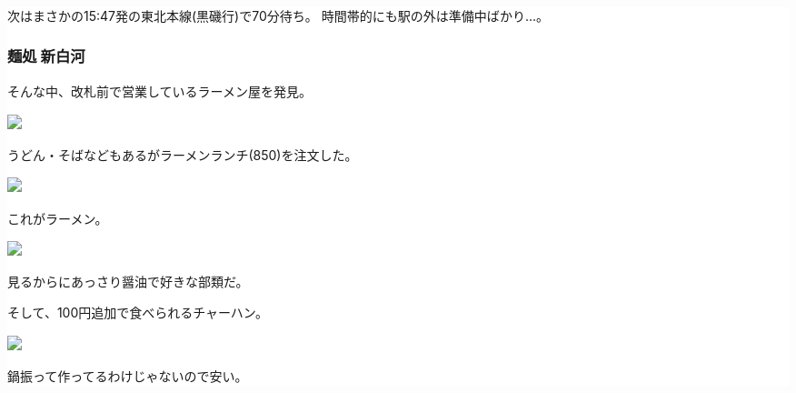 
次はまさかの15:47発の東北本線(黒磯行)で70分待ち。
時間帯的にも駅の外は準備中ばかり...。

### 麺処 新白河

そんな中、改札前で営業しているラーメン屋を発見。


<div class="trim">
  <div class="trim__item">
    <a href="{{ site.url }}/assets/images/2023-09-02-report/19-09-32.png">
      <img class="one" src="{{ site.url }}/assets/thumbnail/2023-09-02-report/19-09-32.png">
    </a>
  </div>
</div>


うどん・そばなどもあるがラーメンランチ(850)を注文した。


<div class="trim">
  <div class="trim__item">
    <a href="{{ site.url }}/assets/images/2023-09-02-report/19-10-32.png">
      <img class="one" src="{{ site.url }}/assets/thumbnail/2023-09-02-report/19-10-32.png">
    </a>
  </div>
</div>


これがラーメン。


<div class="trim">
  <div class="trim__item">
    <a href="{{ site.url }}/assets/images/2023-09-02-report/19-09-46.png">
      <img class="one" src="{{ site.url }}/assets/thumbnail/2023-09-02-report/19-09-46.png">
    </a>
  </div>
</div>


見るからにあっさり醤油で好きな部類だ。

そして、100円追加で食べられるチャーハン。


<div class="trim">
  <div class="trim__item">
    <a href="{{ site.url }}/assets/images/2023-09-02-report/19-11-32.png">
      <img class="one" src="{{ site.url }}/assets/thumbnail/2023-09-02-report/19-11-32.png">
    </a>
  </div>
</div>


鍋振って作ってるわけじゃないので安い。
